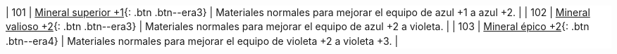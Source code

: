  | 101 | [Mineral superior +1](/es/Items/mat_19/){: .btn .btn--era3} | Materiales normales para mejorar el equipo de azul +1 a azul +2. |
  | 102 | [Mineral valioso +2](/es/Items/mat_26/){: .btn .btn--era3} | Materiales normales para mejorar el equipo de azul +2 a violeta. |
  | 103 | [Mineral épico +2](/es/Items/mat_47/){: .btn .btn--era4} | Materiales normales para mejorar el equipo de violeta +2 a violeta +3. |
